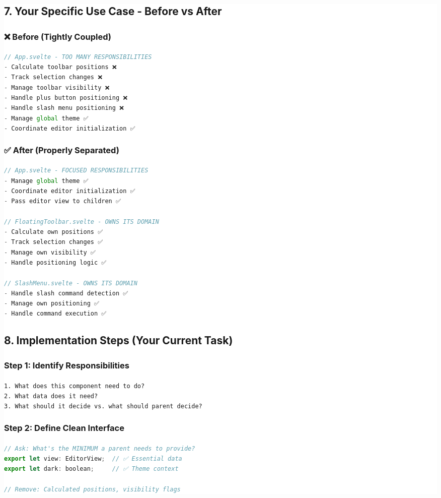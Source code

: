 ## 7. Your Specific Use Case - Before vs After

### **❌ Before (Tightly Coupled)**
```javascript
// App.svelte - TOO MANY RESPONSIBILITIES
- Calculate toolbar positions ❌
- Track selection changes ❌  
- Manage toolbar visibility ❌
- Handle plus button positioning ❌
- Handle slash menu positioning ❌
- Manage global theme ✅
- Coordinate editor initialization ✅
```

### **✅ After (Properly Separated)**
```javascript
// App.svelte - FOCUSED RESPONSIBILITIES
- Manage global theme ✅
- Coordinate editor initialization ✅
- Pass editor view to children ✅

// FloatingToolbar.svelte - OWNS ITS DOMAIN
- Calculate own positions ✅
- Track selection changes ✅
- Manage own visibility ✅
- Handle positioning logic ✅

// SlashMenu.svelte - OWNS ITS DOMAIN
- Handle slash command detection ✅
- Manage own positioning ✅
- Handle command execution ✅
```

## 8. Implementation Steps (Your Current Task)

### **Step 1: Identify Responsibilities**
```
1. What does this component need to do?
2. What data does it need?
3. What should it decide vs. what should parent decide?
```

### **Step 2: Define Clean Interface**
```javascript
// Ask: What's the MINIMUM a parent needs to provide?
export let view: EditorView;  // ✅ Essential data
export let dark: boolean;     // ✅ Theme context

// Remove: Calculated positions, visibility flags
```
